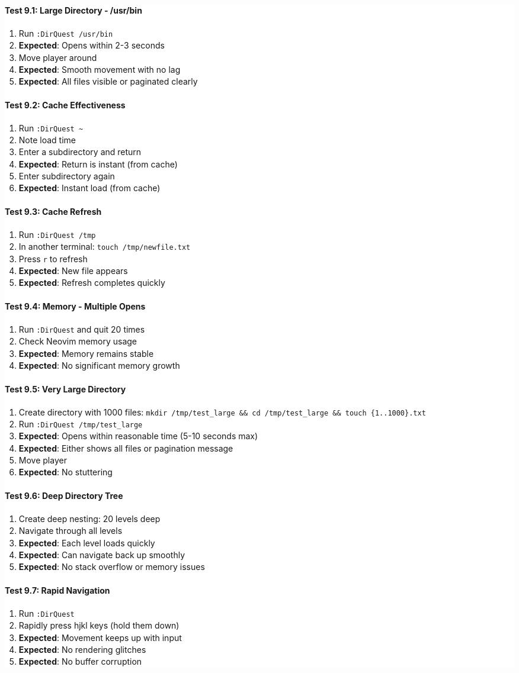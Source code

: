 #### Test 9.1: Large Directory - /usr/bin
1. Run `:DirQuest /usr/bin`
2. **Expected**: Opens within 2-3 seconds
3. Move player around
4. **Expected**: Smooth movement with no lag
5. **Expected**: All files visible or paginated clearly

#### Test 9.2: Cache Effectiveness
1. Run `:DirQuest ~`
2. Note load time
3. Enter a subdirectory and return
4. **Expected**: Return is instant (from cache)
5. Enter subdirectory again
6. **Expected**: Instant load (from cache)

#### Test 9.3: Cache Refresh
1. Run `:DirQuest /tmp`
2. In another terminal: `touch /tmp/newfile.txt`
3. Press `r` to refresh
4. **Expected**: New file appears
5. **Expected**: Refresh completes quickly

#### Test 9.4: Memory - Multiple Opens
1. Run `:DirQuest` and quit 20 times
2. Check Neovim memory usage
3. **Expected**: Memory remains stable
4. **Expected**: No significant memory growth

#### Test 9.5: Very Large Directory
1. Create directory with 1000 files: `mkdir /tmp/test_large && cd /tmp/test_large && touch {1..1000}.txt`
2. Run `:DirQuest /tmp/test_large`
3. **Expected**: Opens within reasonable time (5-10 seconds max)
4. **Expected**: Either shows all files or pagination message
5. Move player
6. **Expected**: No stuttering

#### Test 9.6: Deep Directory Tree
1. Create deep nesting: 20 levels deep
2. Navigate through all levels
3. **Expected**: Each level loads quickly
4. **Expected**: Can navigate back up smoothly
5. **Expected**: No stack overflow or memory issues

#### Test 9.7: Rapid Navigation
1. Run `:DirQuest`
2. Rapidly press hjkl keys (hold them down)
3. **Expected**: Movement keeps up with input
4. **Expected**: No rendering glitches
5. **Expected**: No buffer corruption
